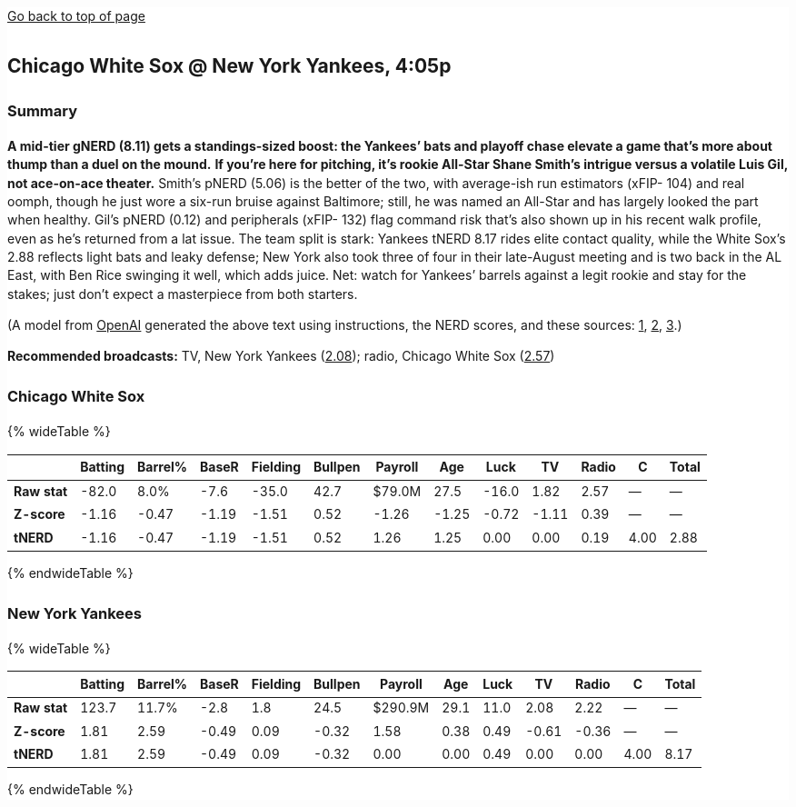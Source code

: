
[Go back to top of page](#)

## Chicago White Sox @ New York Yankees, 4:05p

### Summary

**A mid-tier gNERD (8.11) gets a standings-sized boost: the Yankees’ bats and playoff chase elevate a game that’s more about thump than a duel on the mound.** **If you’re here for pitching, it’s rookie All-Star Shane Smith’s intrigue versus a volatile Luis Gil, not ace-on-ace theater.** Smith’s pNERD (5.06) is the better of the two, with average-ish run estimators (xFIP- 104) and real oomph, though he just wore a six-run bruise against Baltimore; still, he was named an All-Star and has largely looked the part when healthy.  Gil’s pNERD (0.12) and peripherals (xFIP- 132) flag command risk that’s also shown up in his recent walk profile, even as he’s returned from a lat issue.  The team split is stark: Yankees tNERD 8.17 rides elite contact quality, while the White Sox’s 2.88 reflects light bats and leaky defense; New York also took three of four in their late-August meeting and is two back in the AL East, with Ben Rice swinging it well, which adds juice.  Net: watch for Yankees’ barrels against a legit rookie and stay for the stakes; just don’t expect a masterpiece from both starters.

(A model from [OpenAI](https://www.openai.com) generated the above text using instructions, the NERD scores, and these sources: [1](https://www.southsidesox.com/chicago-white-sox-scores-and-standings/116401/shane-smith-allows-six-as-the-white-sox-drop-fifth-straight-in-8-7-loss-to-the-orioles?utm_source=openai), [2](https://www.pinstripealley.com/yankees-game-live-discussion/164775/yankees-mlb-game-thread-lineups-starting-pitchers-how-to-watch-tv-channel-streaming-twins-aaron-judge-luis-gil?utm_source=openai), [3](https://new.cbssports.com/mlb/gametracker/preview/MLB_20250923_CHW%40NYY/?utm_source=openai).)

**Recommended broadcasts:** TV, New York Yankees ([2.08](https://awfulannouncing.com/orig/2025-mlb-local-broadcaster-rankings.html)); radio, Chicago White Sox ([2.57](https://awfulannouncing.com/orig/2025-mlb-local-radio-booth-rankings-miller-rose-hughes-hamilton.html))

### Chicago White Sox

{% wideTable %}

|              | Batting | Barrel% | BaseR | Fielding | Bullpen | Payroll | Age   | Luck | TV | Radio | C | Total |
| ------------ | ------- | ------- | ----- | -------- | ------- | ------- | ----- | ---- | -- | ----- | - | ----- |
| **Raw stat** | -82.0 | 8.0% | -7.6 | -35.0 | 42.7 | $79.0M | 27.5 | -16.0 | 1.82 | 2.57 | — | — |
| **Z-score** | -1.16 | -0.47 | -1.19 | -1.51 | 0.52 | -1.26 | -1.25 | -0.72 | -1.11 | 0.39 | — | — |
| **tNERD** | -1.16 | -0.47 | -1.19 | -1.51 | 0.52 | 1.26 | 1.25 | 0.00 | 0.00 | 0.19 | 4.00 | 2.88 |
{% endwideTable %}

### New York Yankees

{% wideTable %}

|              | Batting | Barrel% | BaseR | Fielding | Bullpen | Payroll | Age   | Luck | TV | Radio | C | Total |
| ------------ | ------- | ------- | ----- | -------- | ------- | ------- | ----- | ---- | -- | ----- | - | ----- |
| **Raw stat** | 123.7 | 11.7% | -2.8 | 1.8 | 24.5 | $290.9M | 29.1 | 11.0 | 2.08 | 2.22 | — | — |
| **Z-score** | 1.81 | 2.59 | -0.49 | 0.09 | -0.32 | 1.58 | 0.38 | 0.49 | -0.61 | -0.36 | — | — |
| **tNERD** | 1.81 | 2.59 | -0.49 | 0.09 | -0.32 | 0.00 | 0.00 | 0.49 | 0.00 | 0.00 | 4.00 | 8.17 |
{% endwideTable %}
